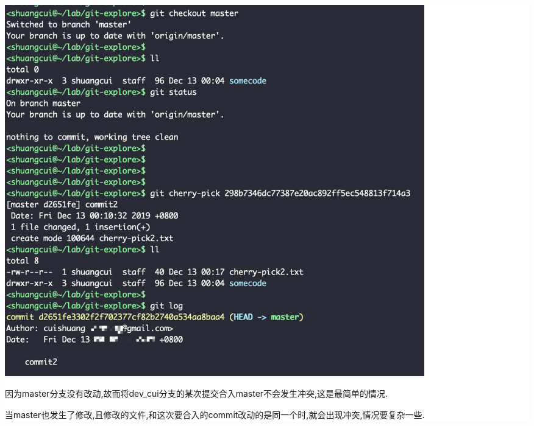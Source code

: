 <img src="神奇的git-cherry-pick命令/9.png" width = 80% height = 100%  />



因为master分支没有改动,故而将dev_cui分支的某次提交合入master不会发生冲突,这是最简单的情况.

当master也发生了修改,且修改的文件,和这次要合入的commit改动的是同一个时,就会出现冲突,情况要复杂一些.
